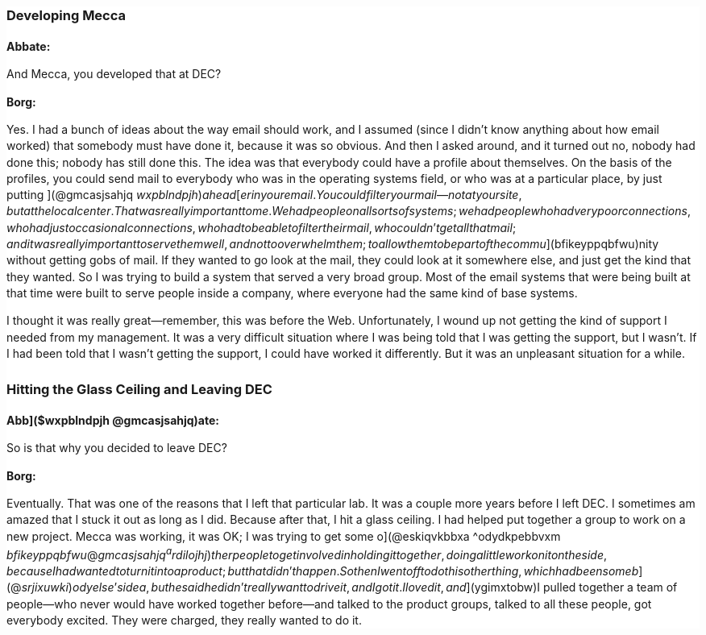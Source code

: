 ### Developing Mecca

**Abbate:**

And Mecca, you developed that at DEC?

**Borg:**

Yes. I had a bunch of ideas about the way email should work, and I
assumed (since I didn’t know anything about how email worked) that
somebody must have done it, because it was so obvious. And then I asked
around, and it turned out no, nobody had done this; nobody has still
done this. The idea was that everybody could have a profile about
themselves. On the basis of the profiles, you could send mail to
everybody who was in the operating systems field, or who was at a
particular place, by just putting ](@gmcasjsahjq $wxpblndpjh)a head[er in your email. You could
filter your mail—not at your site, but at the local center. That was
really important to me. We had people on all sorts of systems; we had
people who had very poor connections, who had just occasional
connections, who had to be able to filter their mail, who couldn’t get
all that mail; and it was really important to serve them well, and not
to overwhelm them; to allow them to be part of the commu]($bfikeyppqbfwu)nity without
getting gobs of mail. If they wanted to go look at the mail, they could
look at it somewhere else, and just get the kind that they wanted. So I
was trying to build a system that served a very broad group. Most of the
email systems that were being built at that time were built to serve
people inside a company, where everyone had the same kind of base
systems.

I thought it was really great—remember, this was before the Web.
Unfortunately, I wound up not getting the kind of support I needed from
my management. It was a very difficult situation where I was being told
that I was getting the support, but I wasn’t. If I had been told that I
wasn’t getting the support, I could have worked it differently. But it
was an unpleasant situation for a while.

### Hitting the Glass Ceiling and Leaving DEC

**Abb]($wxpblndpjh @gmcasjsahjq)ate:**

So is that why you decided to leave DEC?

**Borg:**

Eventually. That was one of the reasons that I left that particular lab.
It was a couple more years before I left DEC. I sometimes am amazed that
I stuck it out as long as I did. Because after that, I hit a glass
ceiling. I had helped put together a group to work on a new project.
Mecca was working, it was OK; I was trying to get some o](@eskiqvkbbxa ^odydkpebbvxm $bfikeyppqbfwu @gmcasjsahjq ^ardilojhj)ther people to
get involved in holding it together, doing a little work on it on the
side, because I had wanted to turn it into a product; but that didn’t
happen. So then I went off to do this other thing, which had been
someb](@srjixuwki)ody else’s idea, but he said he didn’t really want to drive it, and
I got it. I loved it, and ]($ygimxtobw)I pulled together a team of people—who never
would have worked together before—and talked to the product groups,
talked to all these people, got everybody excited. They were charged,
they really wanted to do it.
